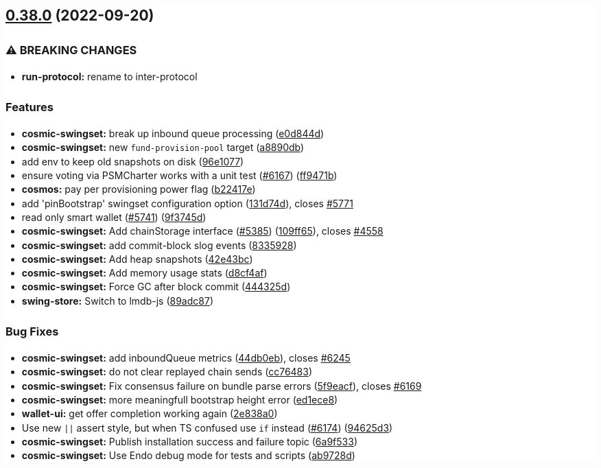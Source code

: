 

## [0.38.0](https://github.com/Agoric/agoric-sdk/compare/@agoric/cosmic-swingset@0.37.0...@agoric/cosmic-swingset@0.38.0) (2022-09-20)


### ⚠ BREAKING CHANGES

* **run-protocol:** rename to inter-protocol

### Features

* **cosmic-swingset:** break up inbound queue processing ([e0d844d](https://github.com/Agoric/agoric-sdk/commit/e0d844da0cae132f63039404c42e5979c12977ce))
* **cosmic-swingset:** new `fund-provision-pool` target ([a8890db](https://github.com/Agoric/agoric-sdk/commit/a8890db5185ec5e6a729bd32c944b0fc9845ef3f))
* add env to keep old snapshots on disk ([96e1077](https://github.com/Agoric/agoric-sdk/commit/96e1077683c64ff0c66fdfaa3993043006c8f368))
* ensure voting via PSMCharter works with a unit test ([#6167](https://github.com/Agoric/agoric-sdk/issues/6167)) ([ff9471b](https://github.com/Agoric/agoric-sdk/commit/ff9471bf3a90ffab050e8b659d64d4cbd7c2d764))
* **cosmos:** pay per provisioning power flag ([b22417e](https://github.com/Agoric/agoric-sdk/commit/b22417ec638158945fb35cdfa2c14f56136b90df))
* add 'pinBootstrap' swingset configuration option ([131d74d](https://github.com/Agoric/agoric-sdk/commit/131d74d96570ac34feab74e26e682f36fe632dbc)), closes [#5771](https://github.com/Agoric/agoric-sdk/issues/5771)
* read only smart wallet ([#5741](https://github.com/Agoric/agoric-sdk/issues/5741)) ([9f3745d](https://github.com/Agoric/agoric-sdk/commit/9f3745da424424ff9a2e4c8f7b26bb0de89dd3eb))
* **cosmic-swingset:** Add chainStorage interface ([#5385](https://github.com/Agoric/agoric-sdk/issues/5385)) ([109ff65](https://github.com/Agoric/agoric-sdk/commit/109ff65845caaa503b03e2663437f62e7cdc686e)), closes [#4558](https://github.com/Agoric/agoric-sdk/issues/4558)
* **cosmic-swingset:** add commit-block slog events ([8335928](https://github.com/Agoric/agoric-sdk/commit/8335928e933b96dc7db78a0895a7582b93ef4f73))
* **cosmic-swingset:** Add heap snapshots ([42e43bc](https://github.com/Agoric/agoric-sdk/commit/42e43bce417a7538aa7bc6ed59320dfef45c1adb))
* **cosmic-swingset:** Add memory usage stats ([d8cf4af](https://github.com/Agoric/agoric-sdk/commit/d8cf4af39855b96febb45409d1b1598070cc56e6))
* **cosmic-swingset:** Force GC after block commit ([444325d](https://github.com/Agoric/agoric-sdk/commit/444325dcbef68d5c11e828a4950b2137ffa3c214))
* **swing-store:** Switch to lmdb-js ([89adc87](https://github.com/Agoric/agoric-sdk/commit/89adc87848494e78213d68194357c876b9ae4cf0))


### Bug Fixes

* **cosmic-swingset:** add inboundQueue metrics ([44db0eb](https://github.com/Agoric/agoric-sdk/commit/44db0eb07c5d9592e763b999ca3daff4bed91c0e)), closes [#6245](https://github.com/Agoric/agoric-sdk/issues/6245)
* **cosmic-swingset:** do not clear replayed chain sends ([cc76483](https://github.com/Agoric/agoric-sdk/commit/cc76483928f864d7230aff3544831e33d27e1ac0))
* **cosmic-swingset:** Fix consensus failure on bundle parse errors ([5f9eacf](https://github.com/Agoric/agoric-sdk/commit/5f9eacf7671053ad29e1eb3f9e80f908dff1c716)), closes [#6169](https://github.com/Agoric/agoric-sdk/issues/6169)
* **cosmic-swingset:** more meaningfull bootstrap height error ([ed1ece8](https://github.com/Agoric/agoric-sdk/commit/ed1ece81a804233f43010455fd35e43a2cb2ad2e))
* **wallet-ui:** get offer completion working again ([2e838a0](https://github.com/Agoric/agoric-sdk/commit/2e838a091b77b6f0adb77810c02a5b3f844a9307))
* Use new `||` assert style, but when TS confused use `if` instead ([#6174](https://github.com/Agoric/agoric-sdk/issues/6174)) ([94625d3](https://github.com/Agoric/agoric-sdk/commit/94625d38c3bb5333b00a69dd3086b1ac13490f62))
* **cosmic-swingset:** Publish installation success and failure topic ([6a9f533](https://github.com/Agoric/agoric-sdk/commit/6a9f533b5b9095768f25b5642e001fd6e9aa8b47))
* **cosmic-swingset:** Use Endo debug mode for tests and scripts ([ab9728d](https://github.com/Agoric/agoric-sdk/commit/ab9728dab68c32b7eb953cc90d05712bd229eab3))